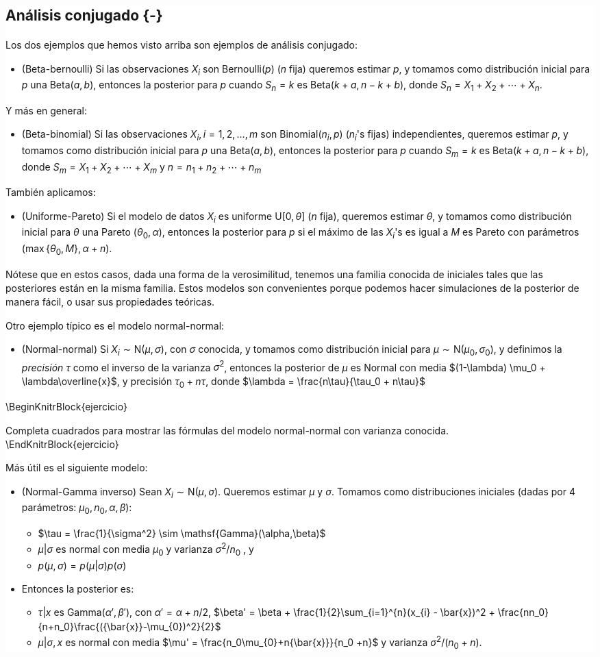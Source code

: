 ## Análisis conjugado {-}

Los dos ejemplos que hemos visto arriba son ejemplos de análisis conjugado:


- (Beta-bernoulli) Si las observaciones $X_i$ son $\mathsf{Bernoulli}(p)$ ($n$ fija)
 queremos estimar $p$, y tomamos como distribución inicial para $p$ una $\mathsf{Beta}(a,b)$,
entonces la posterior para $p$ cuando $S_n=k$ es $\mathsf{Beta}(k + a, n - k + b)$,
donde $S_n = X_1 + X_2 +\cdots +X_n$.

Y más en general:

- (Beta-binomial) Si las observaciones $X_i, i=1,2,\ldots, m$
son $\mathsf{Binomial}(n_i, p)$ ($n_i$'s fijas) independientes,
 queremos estimar $p$, y tomamos como distribución inicial para $p$ una $\mathsf{Beta}(a,b)$,
entonces la posterior para $p$ cuando $S_m=k$ es $\mathsf{Beta}(k + a, n - k + b)$,
donde $S_m = X_1 + X_2 +\cdots +X_m$ y $n= n_1+n_2+\cdots+n_m$

También aplicamos:

- (Uniforme-Pareto) Si el modelo de datos $X_i$ es uniforme $\mathsf{U}[0,\theta]$ ($n$ fija),
queremos estimar $\theta$, y tomamos como distribución inicial para $\theta$ una
Pareto $(\theta_0, \alpha)$, entonces la posterior para $p$ si el máximo de las $X_i$'s
es igual a $M$ es Pareto con parámetros $(\max\{\theta_0, M\}, \alpha + n)$.

Nótese que en estos casos, dada una forma de la verosimilitud, tenemos una
familia conocida de iniciales tales que las posteriores están en la misma
familia. Estos modelos son convenientes porque podemos hacer simulaciones de la
posterior de manera fácil, o usar sus propiedades teóricas.

Otro ejemplo típico es el modelo normal-normal:

- (Normal-normal) Si $X_i\sim \mathsf{N}(\mu,\sigma)$, con $\sigma$ conocida, y tomamos
como distribución inicial para $\mu \sim \mathsf{N}(\mu_0,\sigma_0)$, y definimos
la *precisión* $\tau$ como el inverso de la varianza $\sigma^2$, entonces la posterior
de $\mu$ es Normal con media $(1-\lambda) \mu_0 + \lambda\overline{x}$, 
y precisión $\tau_0 + n\tau$, donde $\lambda = \frac{n\tau}{\tau_0 + n\tau}$

\BeginKnitrBlock{ejercicio}<div class="ejercicio">Completa cuadrados para mostrar las fórmulas del modelo normal-normal con
varianza conocida.</div>\EndKnitrBlock{ejercicio}

Más útil es el siguiente modelo:

- (Normal-Gamma inverso) Sean $X_i\sim \mathsf{N}(\mu, \sigma)$. Queremos estimar $\mu$ y $\sigma$. Tomamos
como distribuciones iniciales (dadas por 4 parámetros: $\mu_0, n_0, \alpha,\beta$):

  - $\tau = \frac{1}{\sigma^2} \sim \mathsf{Gamma}(\alpha,\beta)$
  - $\mu|\sigma$ es normal con media $\mu_0$ y varianza $\sigma^2 / {n_0}$ , y
  - $p(\mu, \sigma) = p(\mu|\sigma)p(\sigma)$  

- Entonces la posterior es:
  - $\tau|x$ es $\mathsf{Gamma}(\alpha', \beta')$, con $\alpha' = \alpha + n/2$,
  $\beta' = \beta + \frac{1}{2}\sum_{i=1}^{n}(x_{i} - \bar{x})^2 + \frac{nn_0}{n+n_0}\frac{({\bar{x}}-\mu_{0})^2}{2}$
  - $\mu|\sigma,x$ es normal con media $\mu' = \frac{n_0\mu_{0}+n{\bar{x}}}{n_0 +n}$ y varianza $\sigma^2/({n_0 +n})$.
